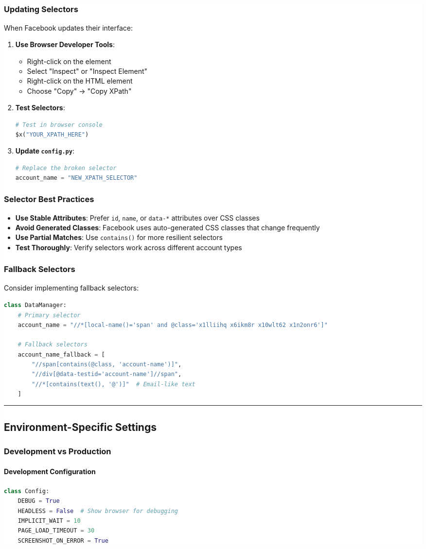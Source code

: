 ### Updating Selectors

When Facebook updates their interface:

1. **Use Browser Developer Tools**:
   - Right-click on the element
   - Select "Inspect" or "Inspect Element"
   - Right-click on the HTML element
   - Choose "Copy" → "Copy XPath"

2. **Test Selectors**:
   ```python
   # Test in browser console
   $x("YOUR_XPATH_HERE")
   ```

3. **Update `config.py`**:
   ```python
   # Replace the broken selector
   account_name = "NEW_XPATH_SELECTOR"
   ```

### Selector Best Practices

- **Use Stable Attributes**: Prefer `id`, `name`, or `data-*` attributes over CSS classes
- **Avoid Generated Classes**: Facebook uses auto-generated CSS classes that change frequently
- **Use Partial Matches**: Use `contains()` for more resilient selectors
- **Test Thoroughly**: Verify selectors work across different account types

### Fallback Selectors

Consider implementing fallback selectors:

```python
class DataManager:
    # Primary selector
    account_name = "//*[local-name()='span' and @class='x1lliihq x6ikm8r x10wlt62 x1n2onr6']"
    
    # Fallback selectors
    account_name_fallback = [
        "//span[contains(@class, 'account-name')]",
        "//div[@data-testid='account-name']//span",
        "//*[contains(text(), '@')]"  # Email-like text
    ]
```

---

## Environment-Specific Settings

### Development vs Production

#### Development Configuration
```python
class Config:
    DEBUG = True
    HEADLESS = False  # Show browser for debugging
    IMPLICIT_WAIT = 10
    PAGE_LOAD_TIMEOUT = 30
    SCREENSHOT_ON_ERROR = True
```
